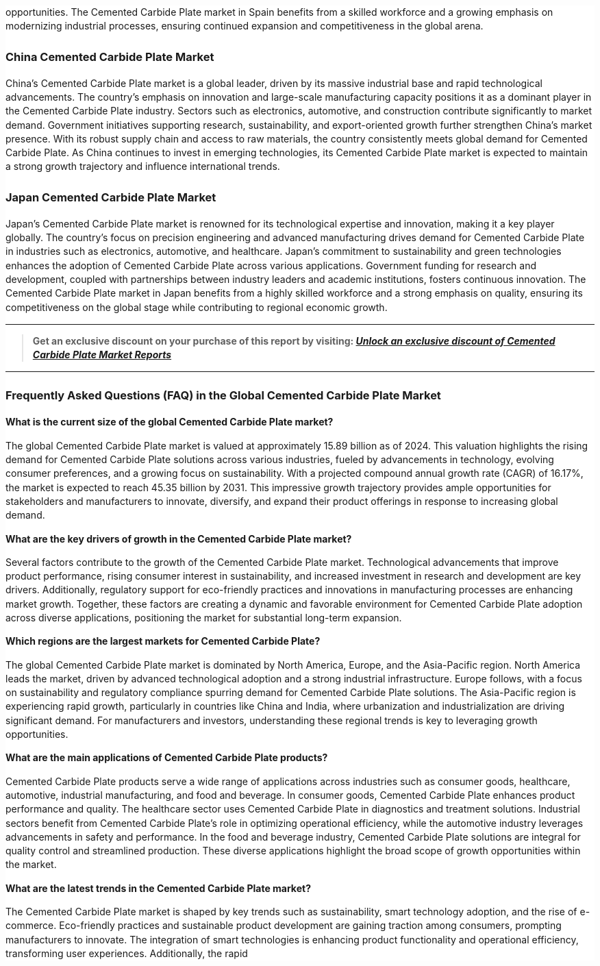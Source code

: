 opportunities. The Cemented Carbide Plate market in Spain benefits from a skilled workforce and a growing emphasis on modernizing industrial processes, ensuring continued expansion and competitiveness in the global arena.</p><h3>China Cemented Carbide Plate Market</h3><p>China&rsquo;s Cemented Carbide Plate market is a global leader, driven by its massive industrial base and rapid technological advancements. The country&rsquo;s emphasis on innovation and large-scale manufacturing capacity positions it as a dominant player in the Cemented Carbide Plate industry. Sectors such as electronics, automotive, and construction contribute significantly to market demand. Government initiatives supporting research, sustainability, and export-oriented growth further strengthen China&rsquo;s market presence. With its robust supply chain and access to raw materials, the country consistently meets global demand for Cemented Carbide Plate. As China continues to invest in emerging technologies, its Cemented Carbide Plate market is expected to maintain a strong growth trajectory and influence international trends.</p><h3>Japan Cemented Carbide Plate Market</h3><p>Japan&rsquo;s Cemented Carbide Plate market is renowned for its technological expertise and innovation, making it a key player globally. The country&rsquo;s focus on precision engineering and advanced manufacturing drives demand for Cemented Carbide Plate in industries such as electronics, automotive, and healthcare. Japan&rsquo;s commitment to sustainability and green technologies enhances the adoption of Cemented Carbide Plate across various applications. Government funding for research and development, coupled with partnerships between industry leaders and academic institutions, fosters continuous innovation. The Cemented Carbide Plate market in Japan benefits from a highly skilled workforce and a strong emphasis on quality, ensuring its competitiveness on the global stage while contributing to regional economic growth.</p><hr /><blockquote><p><strong>Get an exclusive discount on your purchase of this report by visiting: <em><a href="://marketresearchpulse.com/ask-for-discount/116732?utm_source=Github&amp;utm_medium=027">Unlock an exclusive discount of Cemented Carbide Plate Market Reports</a></em>&nbsp;</strong></p></blockquote><hr /><h3>Frequently Asked Questions (FAQ) in the Global Cemented Carbide Plate Market</h3><p><strong>What is the current size of the global Cemented Carbide Plate market?</strong></p><p>The global Cemented Carbide Plate market is valued at approximately 15.89 billion as of 2024. This valuation highlights the rising demand for Cemented Carbide Plate solutions across various industries, fueled by advancements in technology, evolving consumer preferences, and a growing focus on sustainability. With a projected compound annual growth rate (CAGR) of 16.17%, the market is expected to reach 45.35 billion by 2031. This impressive growth trajectory provides ample opportunities for stakeholders and manufacturers to innovate, diversify, and expand their product offerings in response to increasing global demand.</p><p><strong>What are the key drivers of growth in the Cemented Carbide Plate market?</strong></p><p>Several factors contribute to the growth of the Cemented Carbide Plate market. Technological advancements that improve product performance, rising consumer interest in sustainability, and increased investment in research and development are key drivers. Additionally, regulatory support for eco-friendly practices and innovations in manufacturing processes are enhancing market growth. Together, these factors are creating a dynamic and favorable environment for Cemented Carbide Plate adoption across diverse applications, positioning the market for substantial long-term expansion.</p><p><strong>Which regions are the largest markets for Cemented Carbide Plate?</strong></p><p>The global Cemented Carbide Plate market is dominated by North America, Europe, and the Asia-Pacific region. North America leads the market, driven by advanced technological adoption and a strong industrial infrastructure. Europe follows, with a focus on sustainability and regulatory compliance spurring demand for Cemented Carbide Plate solutions. The Asia-Pacific region is experiencing rapid growth, particularly in countries like China and India, where urbanization and industrialization are driving significant demand. For manufacturers and investors, understanding these regional trends is key to leveraging growth opportunities.</p><p><strong>What are the main applications of Cemented Carbide Plate products?</strong></p><p>Cemented Carbide Plate products serve a wide range of applications across industries such as consumer goods, healthcare, automotive, industrial manufacturing, and food and beverage. In consumer goods, Cemented Carbide Plate enhances product performance and quality. The healthcare sector uses Cemented Carbide Plate in diagnostics and treatment solutions. Industrial sectors benefit from Cemented Carbide Plate&rsquo;s role in optimizing operational efficiency, while the automotive industry leverages advancements in safety and performance. In the food and beverage industry, Cemented Carbide Plate solutions are integral for quality control and streamlined production. These diverse applications highlight the broad scope of growth opportunities within the market.</p><p><strong>What are the latest trends in the Cemented Carbide Plate market?</strong></p><p>The Cemented Carbide Plate market is shaped by key trends such as sustainability, smart technology adoption, and the rise of e-commerce. Eco-friendly practices and sustainable product development are gaining traction among consumers, prompting manufacturers to innovate. The integration of smart technologies is enhancing product functionality and operational efficiency, transforming user experiences. Additionally, the rapid